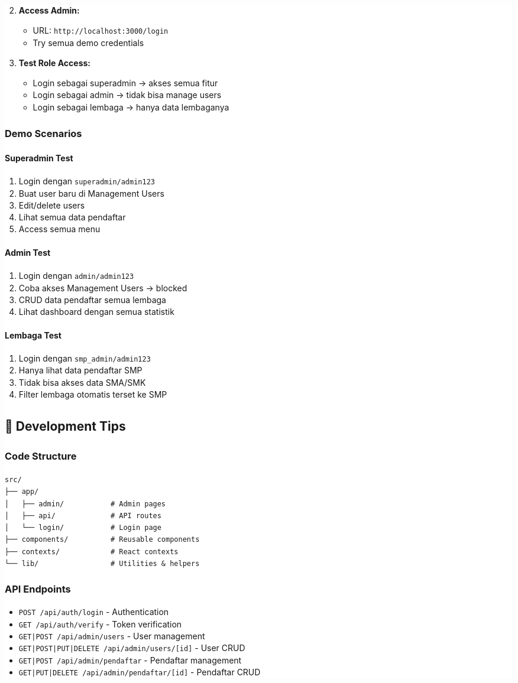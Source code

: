 2. **Access Admin:**
   - URL: `http://localhost:3000/login`
   - Try semua demo credentials

3. **Test Role Access:**
   - Login sebagai superadmin → akses semua fitur
   - Login sebagai admin → tidak bisa manage users
   - Login sebagai lembaga → hanya data lembaganya

### Demo Scenarios

#### Superadmin Test
1. Login dengan `superadmin/admin123`
2. Buat user baru di Management Users
3. Edit/delete users
4. Lihat semua data pendaftar
5. Access semua menu

#### Admin Test
1. Login dengan `admin/admin123`
2. Coba akses Management Users → blocked
3. CRUD data pendaftar semua lembaga
4. Lihat dashboard dengan semua statistik

#### Lembaga Test
1. Login dengan `smp_admin/admin123`
2. Hanya lihat data pendaftar SMP
3. Tidak bisa akses data SMA/SMK
4. Filter lembaga otomatis terset ke SMP

## 🔧 Development Tips

### Code Structure
```
src/
├── app/
│   ├── admin/           # Admin pages
│   ├── api/             # API routes
│   └── login/           # Login page
├── components/          # Reusable components
├── contexts/            # React contexts
└── lib/                 # Utilities & helpers
```

### API Endpoints
- `POST /api/auth/login` - Authentication
- `GET /api/auth/verify` - Token verification
- `GET|POST /api/admin/users` - User management
- `GET|POST|PUT|DELETE /api/admin/users/[id]` - User CRUD
- `GET|POST /api/admin/pendaftar` - Pendaftar management
- `GET|PUT|DELETE /api/admin/pendaftar/[id]` - Pendaftar CRUD
